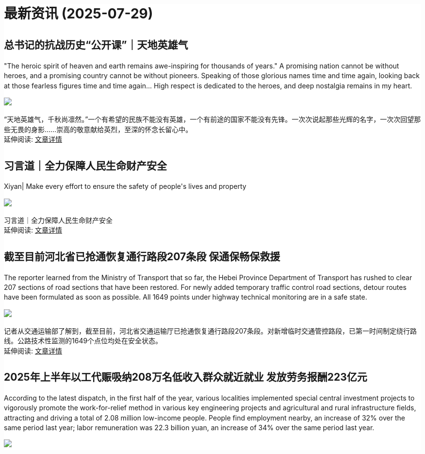 # 最新资讯 (2025-07-29) 
## 总书记的抗战历史“公开课”｜天地英雄气   
"The heroic spirit of heaven and earth remains awe-inspiring for thousands of years." A promising nation cannot be without heroes, and a promising country cannot be without pioneers. Speaking of those glorious names time and time again, looking back at those fearless figures time and time again... High respect is dedicated to the heroes, and deep nostalgia remains in my heart.   

<img src="https://p2.img.cctvpic.com/photoworkspace/2025/07/29/2025072917405263502.png" />   

“天地英雄气，千秋尚凛然。”一个有希望的民族不能没有英雄，一个有前途的国家不能没有先锋。一次次说起那些光辉的名字，一次次回望那些无畏的身影……崇高的敬意献给英烈，至深的怀念长留心中。   
延伸阅读: [文章详情](https://news.cctv.com/2025/07/29/ARTIGVLZ6P6G8Suvnf4wmTon250729.shtml)   

<qrcode title="总书记的抗战历史“公开课”｜天地英雄气" image="https://p2.img.cctvpic.com/photoworkspace/2025/07/29/2025072917405263502.png" />   

## 习言道｜全力保障人民生命财产安全   
Xiyan| Make every effort to ensure the safety of people's lives and property   

<img src="https://p1.img.cctvpic.com/photoworkspace/2025/07/29/2025072917393012749.png" />   

习言道｜全力保障人民生命财产安全   
延伸阅读: [文章详情](https://news.cctv.com/2025/07/29/ARTIqI7s2g6gl3KKRea1sm99250729.shtml)   

<qrcode title="习言道｜全力保障人民生命财产安全" image="https://p1.img.cctvpic.com/photoworkspace/2025/07/29/2025072917393012749.png" />   

## 截至目前河北省已抢通恢复通行路段207条段 保通保畅保救援   
The reporter learned from the Ministry of Transport that so far, the Hebei Province Department of Transport has rushed to clear 207 sections of road sections that have been restored. For newly added temporary traffic control road sections, detour routes have been formulated as soon as possible. All 1649 points under highway technical monitoring are in a safe state.   

<img src="https://p2.img.cctvpic.com/photoworkspace/2025/07/29/2025072918104135471.png" />   

记者从交通运输部了解到，截至目前，河北省交通运输厅已抢通恢复通行路段207条段。对新增临时交通管控路段，已第一时间制定绕行路线。公路技术性监测的1649个点位均处在安全状态。   
延伸阅读: [文章详情](https://news.cctv.com/2025/07/29/ARTISA9NMO5CWUu4ney3WOEN250729.shtml)   

<qrcode title="截至目前河北省已抢通恢复通行路段207条段 保通保畅保救援" image="https://p2.img.cctvpic.com/photoworkspace/2025/07/29/2025072918104135471.png" />   

## 2025年上半年以工代赈吸纳208万名低收入群众就近就业 发放劳务报酬223亿元   
According to the latest dispatch, in the first half of the year, various localities implemented special central investment projects to vigorously promote the work-for-relief method in various key engineering projects and agricultural and rural infrastructure fields, attracting and driving a total of 2.08 million low-income people. People find employment nearby, an increase of 32% over the same period last year; labor remuneration was 22.3 billion yuan, an increase of 34% over the same period last year.   

<img src="https://p5.img.cctvpic.com/photoworkspace/2025/07/29/2025072918073049102.jpg" />   
